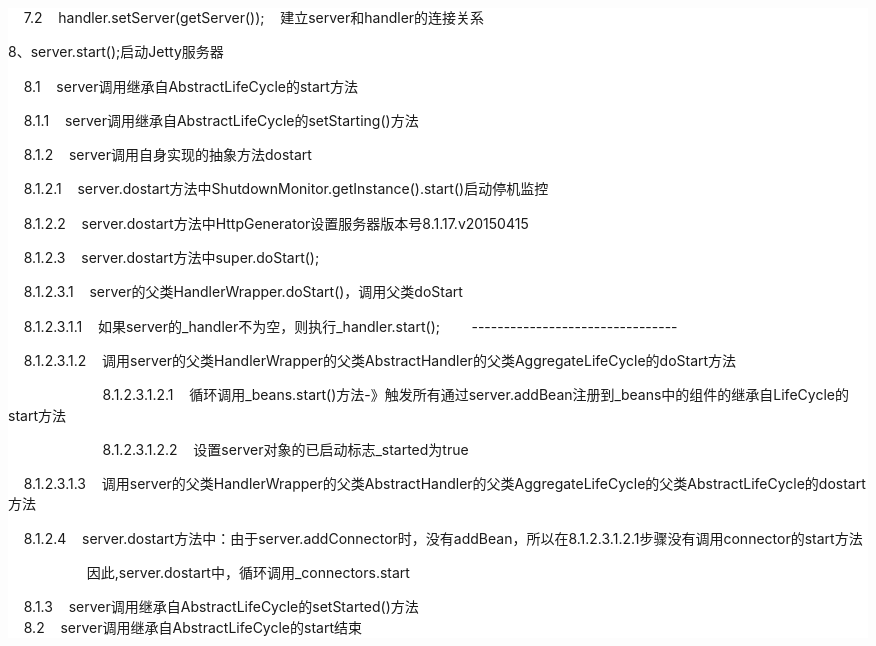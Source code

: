 </p>
<p>
	&nbsp;&nbsp;&nbsp; 7.2 &nbsp;&nbsp; handler.setServer(getServer());&nbsp;&nbsp;&nbsp; 建立server和handler的连接关系
</p>
<p>
	8、server.start();启动Jetty服务器
</p>
<p>
	&nbsp;&nbsp;&nbsp; 8.1&nbsp;&nbsp;&nbsp; server调用继承自AbstractLifeCycle的start方法
</p>
<p>
	&nbsp;&nbsp;&nbsp; 8.1.1&nbsp;&nbsp;&nbsp; server调用继承自AbstractLifeCycle的setStarting()方法
</p>
<p>
	&nbsp;&nbsp;&nbsp; 8.1.2&nbsp;&nbsp;&nbsp;&nbsp;server调用自身实现的抽象方法dostart
</p>
<p>
	&nbsp;&nbsp;&nbsp; 8.1.2.1&nbsp;&nbsp;&nbsp; server.dostart方法中ShutdownMonitor.getInstance().start()启动停机监控
</p>
<p>
	&nbsp;&nbsp;&nbsp; 8.1.2.2&nbsp;&nbsp;&nbsp; server.dostart方法中HttpGenerator设置服务器版本号8.1.17.v20150415
</p>
<p>
	&nbsp;&nbsp;&nbsp; 8.1.2.3&nbsp;&nbsp;&nbsp;&nbsp;server.dostart方法中super.doStart();
</p>
<p>
	&nbsp;&nbsp;&nbsp; 8.1.2.3.1&nbsp;&nbsp;&nbsp; server的父类HandlerWrapper.doStart()，调用父类doStart
</p>
<p>
	&nbsp;&nbsp;&nbsp; 8.1.2.3.1.1&nbsp;&nbsp;&nbsp; 如果server的_handler不为空，则执行_handler.start();&nbsp;&nbsp;&nbsp;&nbsp;&nbsp;&nbsp;&nbsp; --------------------------------
</p>
<p>
	&nbsp;&nbsp;&nbsp; 8.1.2.3.1.2&nbsp;&nbsp;&nbsp; 调用server的父类HandlerWrapper的父类AbstractHandler的父类AggregateLifeCycle的doStart方法
</p>
<p>
	&nbsp;&nbsp;&nbsp;&nbsp;&nbsp;&nbsp;&nbsp;&nbsp;&nbsp;&nbsp;&nbsp;&nbsp;&nbsp;&nbsp;&nbsp;&nbsp;&nbsp;&nbsp;&nbsp;&nbsp;&nbsp;&nbsp;&nbsp; 8.1.2.3.1.2.1&nbsp;&nbsp;&nbsp; 循环调用_beans.start()方法-》触发所有通过server.addBean注册到_beans中的组件的继承自LifeCycle的start方法
</p>
<p>
	&nbsp;&nbsp;&nbsp;&nbsp;&nbsp;&nbsp;&nbsp;&nbsp;&nbsp;&nbsp;&nbsp;&nbsp;&nbsp;&nbsp;&nbsp;&nbsp;&nbsp;&nbsp;&nbsp;&nbsp;&nbsp;&nbsp;&nbsp; 8.1.2.3.1.2.2&nbsp;&nbsp;&nbsp; 设置server对象的已启动标志_started为true
</p>
<p>
	&nbsp;&nbsp;&nbsp; 8.1.2.3.1.3&nbsp;&nbsp;&nbsp;&nbsp;调用server的父类HandlerWrapper的父类AbstractHandler的父类AggregateLifeCycle的父类AbstractLifeCycle的dostart方法
</p>
<p>
	&nbsp;&nbsp;&nbsp; 8.1.2.4&nbsp;&nbsp;&nbsp;&nbsp;server.dostart方法中：由于server.addConnector时，没有addBean，所以在8.1.2.3.1.2.1步骤没有调用connector的start方法
</p>
<p>
	&nbsp;&nbsp;&nbsp;&nbsp;&nbsp;&nbsp;&nbsp;&nbsp;&nbsp;&nbsp;&nbsp;&nbsp;&nbsp;&nbsp;&nbsp;&nbsp;&nbsp;&nbsp;&nbsp; 因此,server.dostart中，循环调用_connectors.start
</p>
<p>
	&nbsp;&nbsp;&nbsp; 8.1.3&nbsp;&nbsp;&nbsp;&nbsp;server调用继承自AbstractLifeCycle的setStarted()方法<br />
&nbsp;&nbsp;&nbsp; 8.2&nbsp;&nbsp;&nbsp; server调用继承自AbstractLifeCycle的start结束
</p>